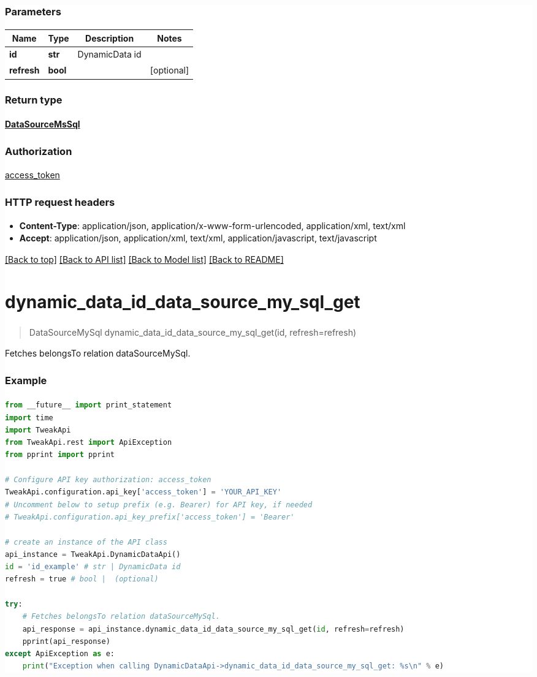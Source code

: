 ### Parameters

Name | Type | Description  | Notes
------------- | ------------- | ------------- | -------------
 **id** | **str**| DynamicData id | 
 **refresh** | **bool**|  | [optional] 

### Return type

[**DataSourceMsSql**](DataSourceMsSql.md)

### Authorization

[access_token](../README.md#access_token)

### HTTP request headers

 - **Content-Type**: application/json, application/x-www-form-urlencoded, application/xml, text/xml
 - **Accept**: application/json, application/xml, text/xml, application/javascript, text/javascript

[[Back to top]](#) [[Back to API list]](../README.md#documentation-for-api-endpoints) [[Back to Model list]](../README.md#documentation-for-models) [[Back to README]](../README.md)

# **dynamic_data_id_data_source_my_sql_get**
> DataSourceMySql dynamic_data_id_data_source_my_sql_get(id, refresh=refresh)

Fetches belongsTo relation dataSourceMySql.

### Example 
```python
from __future__ import print_statement
import time
import TweakApi
from TweakApi.rest import ApiException
from pprint import pprint

# Configure API key authorization: access_token
TweakApi.configuration.api_key['access_token'] = 'YOUR_API_KEY'
# Uncomment below to setup prefix (e.g. Bearer) for API key, if needed
# TweakApi.configuration.api_key_prefix['access_token'] = 'Bearer'

# create an instance of the API class
api_instance = TweakApi.DynamicDataApi()
id = 'id_example' # str | DynamicData id
refresh = true # bool |  (optional)

try: 
    # Fetches belongsTo relation dataSourceMySql.
    api_response = api_instance.dynamic_data_id_data_source_my_sql_get(id, refresh=refresh)
    pprint(api_response)
except ApiException as e:
    print("Exception when calling DynamicDataApi->dynamic_data_id_data_source_my_sql_get: %s\n" % e)
```
